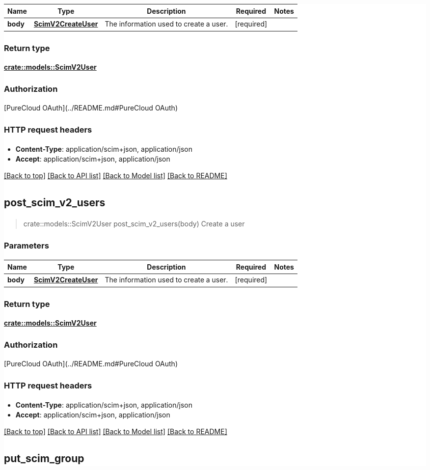 
Name | Type | Description  | Required | Notes
------------- | ------------- | ------------- | ------------- | -------------
**body** | [**ScimV2CreateUser**](ScimV2CreateUser.md) | The information used to create a user. | [required] |

### Return type

[**crate::models::ScimV2User**](ScimV2User.md)

### Authorization

[PureCloud OAuth](../README.md#PureCloud OAuth)

### HTTP request headers

- **Content-Type**: application/scim+json, application/json
- **Accept**: application/scim+json, application/json

[[Back to top]](#) [[Back to API list]](../README.md#documentation-for-api-endpoints) [[Back to Model list]](../README.md#documentation-for-models) [[Back to README]](../README.md)


## post_scim_v2_users

> crate::models::ScimV2User post_scim_v2_users(body)
Create a user

### Parameters


Name | Type | Description  | Required | Notes
------------- | ------------- | ------------- | ------------- | -------------
**body** | [**ScimV2CreateUser**](ScimV2CreateUser.md) | The information used to create a user. | [required] |

### Return type

[**crate::models::ScimV2User**](ScimV2User.md)

### Authorization

[PureCloud OAuth](../README.md#PureCloud OAuth)

### HTTP request headers

- **Content-Type**: application/scim+json, application/json
- **Accept**: application/scim+json, application/json

[[Back to top]](#) [[Back to API list]](../README.md#documentation-for-api-endpoints) [[Back to Model list]](../README.md#documentation-for-models) [[Back to README]](../README.md)


## put_scim_group
